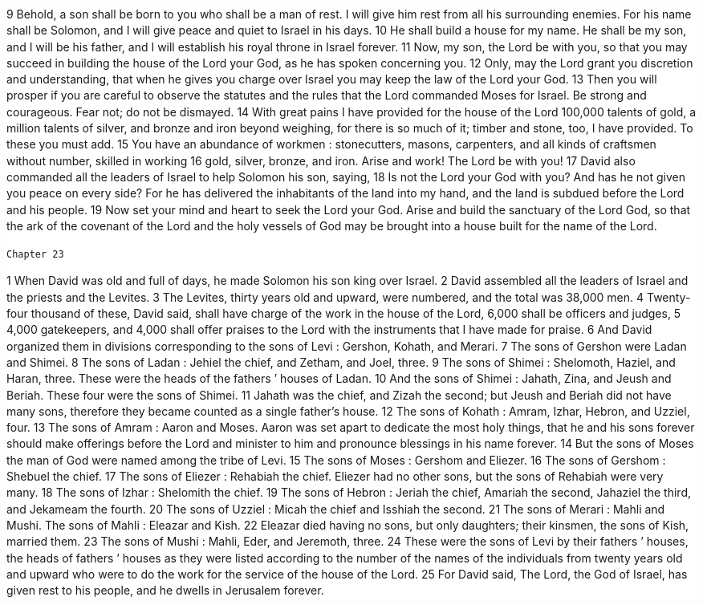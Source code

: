 9	Behold, a son shall be born to you who shall be a man of rest. I will give him rest from all his surrounding enemies. For his name shall be Solomon, and I will give peace and quiet to Israel in his days.
10	He shall build a house for my name. He shall be my son, and I will be his father, and I will establish his royal throne in Israel forever.
11	Now, my son, the Lord be with you, so that you may succeed in building the house of the Lord your God, as he has spoken concerning you.
12	Only, may the Lord grant you discretion and understanding, that when he gives you charge over Israel you may keep the law of the Lord your God.
13	Then you will prosper if you are careful to observe the statutes and the rules that the Lord commanded Moses for Israel. Be strong and courageous. Fear not; do not be dismayed.
14	With great pains I have provided for the house of the Lord 100,000 talents of gold, a million talents of silver, and bronze and iron beyond weighing, for there is so much of it; timber and stone, too, I have provided. To these you must add.
15	You have an abundance of workmen : stonecutters, masons, carpenters, and all kinds of craftsmen without number, skilled in working
16	gold, silver, bronze, and iron. Arise and work! The Lord be with you!
17	David also commanded all the leaders of Israel to help Solomon his son, saying,
18	Is not the Lord your God with you? And has he not given you peace on every side? For he has delivered the inhabitants of the land into my hand, and the land is subdued before the Lord and his people.
19	Now set your mind and heart to seek the Lord your God. Arise and build the sanctuary of the Lord God, so that the ark of the covenant of the Lord and the holy vessels of God may be brought into a house built for the name of the Lord.

	Chapter 23

1	When David was old and full of days, he made Solomon his son king over Israel.
2	David assembled all the leaders of Israel and the priests and the Levites.
3	The Levites, thirty years old and upward, were numbered, and the total was 38,000 men.
4	Twenty-four thousand of these, David said, shall have charge of the work in the house of the Lord, 6,000 shall be officers and judges,
5	4,000 gatekeepers, and 4,000 shall offer praises to the Lord with the instruments that I have made for praise.
6	And David organized them in divisions corresponding to the sons of Levi : Gershon, Kohath, and Merari.
7	The sons of Gershon were Ladan and Shimei.
8	The sons of Ladan : Jehiel the chief, and Zetham, and Joel, three.
9	The sons of Shimei : Shelomoth, Haziel, and Haran, three. These were the heads of the fathers ’ houses of Ladan.
10	And the sons of Shimei : Jahath, Zina, and Jeush and Beriah. These four were the sons of Shimei.
11	Jahath was the chief, and Zizah the second; but Jeush and Beriah did not have many sons, therefore they became counted as a single father’s house.
12	The sons of Kohath : Amram, Izhar, Hebron, and Uzziel, four.
13	The sons of Amram : Aaron and Moses. Aaron was set apart to dedicate the most holy things, that he and his sons forever should make offerings before the Lord and minister to him and pronounce blessings in his name forever.
14	But the sons of Moses the man of God were named among the tribe of Levi.
15	The sons of Moses : Gershom and Eliezer.
16	The sons of Gershom : Shebuel the chief.
17	The sons of Eliezer : Rehabiah the chief. Eliezer had no other sons, but the sons of Rehabiah were very many.
18	The sons of Izhar : Shelomith the chief.
19	The sons of Hebron : Jeriah the chief, Amariah the second, Jahaziel the third, and Jekameam the fourth.
20	The sons of Uzziel : Micah the chief and Isshiah the second.
21	The sons of Merari : Mahli and Mushi. The sons of Mahli : Eleazar and Kish.
22	Eleazar died having no sons, but only daughters; their kinsmen, the sons of Kish, married them.
23	The sons of Mushi : Mahli, Eder, and Jeremoth, three.
24	These were the sons of Levi by their fathers ’ houses, the heads of fathers ’ houses as they were listed according to the number of the names of the individuals from twenty years old and upward who were to do the work for the service of the house of the Lord.
25	For David said, The Lord, the God of Israel, has given rest to his people, and he dwells in Jerusalem forever.